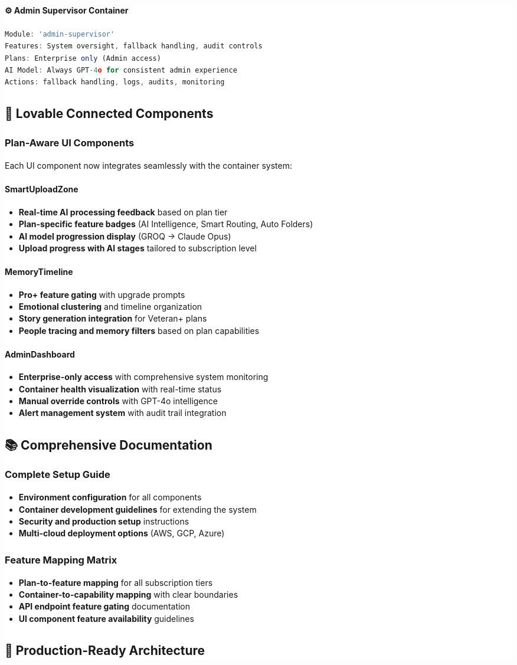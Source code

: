 #### ⚙️ Admin Supervisor Container
```typescript
Module: 'admin-supervisor'
Features: System oversight, fallback handling, audit controls
Plans: Enterprise only (Admin access)
AI Model: Always GPT-4o for consistent admin experience
Actions: fallback handling, logs, audits, monitoring
```

## 🎨 Lovable Connected Components

### Plan-Aware UI Components

Each UI component now integrates seamlessly with the container system:

#### SmartUploadZone
- **Real-time AI processing feedback** based on plan tier
- **Plan-specific feature badges** (AI Intelligence, Smart Routing, Auto Folders)
- **AI model progression display** (GROQ → Claude Opus)
- **Upload progress with AI stages** tailored to subscription level

#### MemoryTimeline  
- **Pro+ feature gating** with upgrade prompts
- **Emotional clustering** and timeline organization
- **Story generation integration** for Veteran+ plans
- **People tracing and memory filters** based on plan capabilities

#### AdminDashboard
- **Enterprise-only access** with comprehensive system monitoring
- **Container health visualization** with real-time status
- **Manual override controls** with GPT-4o intelligence
- **Alert management system** with audit trail integration

## 📚 Comprehensive Documentation

### Complete Setup Guide
- **Environment configuration** for all components
- **Container development guidelines** for extending the system
- **Security and production setup** instructions
- **Multi-cloud deployment options** (AWS, GCP, Azure)

### Feature Mapping Matrix
- **Plan-to-feature mapping** for all subscription tiers
- **Container-to-capability mapping** with clear boundaries  
- **API endpoint feature gating** documentation
- **UI component feature availability** guidelines

## 🔧 Production-Ready Architecture
